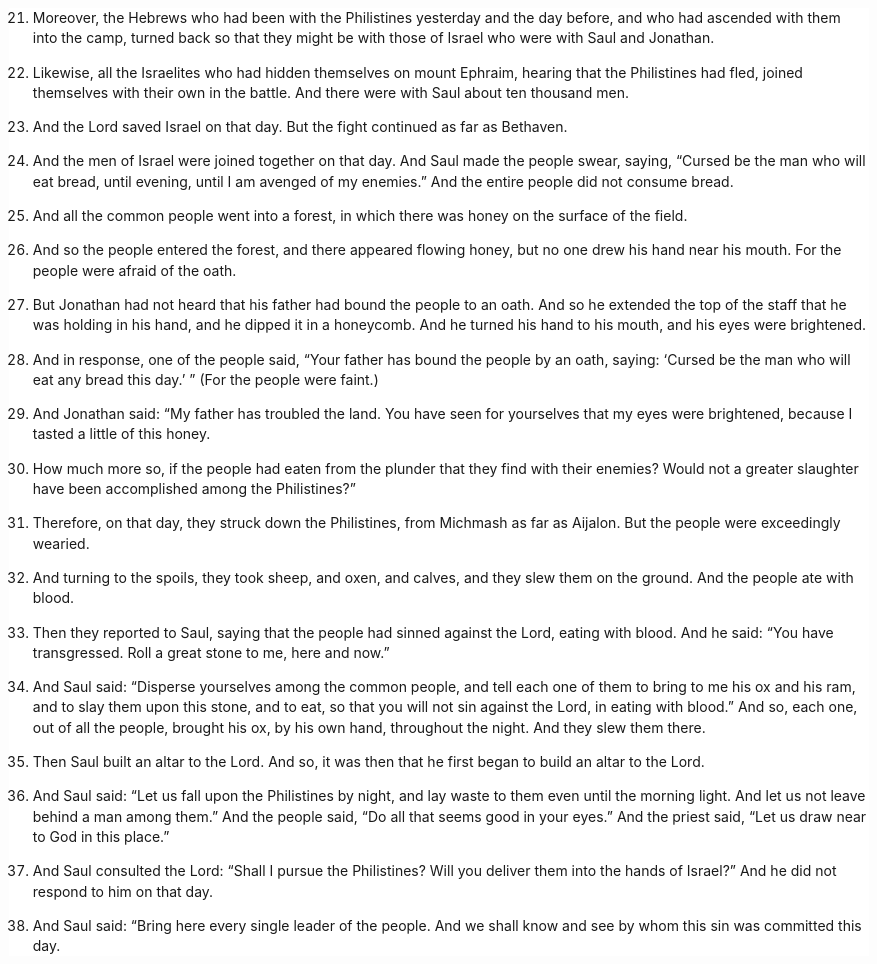 21. Moreover, the Hebrews who had been with the Philistines yesterday and the day before, and who had ascended with them into the camp, turned back so that they might be with those of Israel who were with Saul and Jonathan.

22. Likewise, all the Israelites who had hidden themselves on mount Ephraim, hearing that the Philistines had fled, joined themselves with their own in the battle. And there were with Saul about ten thousand men.

23. And the Lord saved Israel on that day. But the fight continued as far as Bethaven. 

24. And the men of Israel were joined together on that day. And Saul made the people swear, saying, “Cursed be the man who will eat bread, until evening, until I am avenged of my enemies.” And the entire people did not consume bread.

25. And all the common people went into a forest, in which there was honey on the surface of the field.

26. And so the people entered the forest, and there appeared flowing honey, but no one drew his hand near his mouth. For the people were afraid of the oath.

27. But Jonathan had not heard that his father had bound the people to an oath. And so he extended the top of the staff that he was holding in his hand, and he dipped it in a honeycomb. And he turned his hand to his mouth, and his eyes were brightened.

28. And in response, one of the people said, “Your father has bound the people by an oath, saying: ‘Cursed be the man who will eat any bread this day.’ ” (For the people were faint.)

29. And Jonathan said: “My father has troubled the land. You have seen for yourselves that my eyes were brightened, because I tasted a little of this honey.

30. How much more so, if the people had eaten from the plunder that they find with their enemies? Would not a greater slaughter have been accomplished among the Philistines?” 

31. Therefore, on that day, they struck down the Philistines, from Michmash as far as Aijalon. But the people were exceedingly wearied.

32. And turning to the spoils, they took sheep, and oxen, and calves, and they slew them on the ground. And the people ate with blood. 

33. Then they reported to Saul, saying that the people had sinned against the Lord, eating with blood. And he said: “You have transgressed. Roll a great stone to me, here and now.”

34. And Saul said: “Disperse yourselves among the common people, and tell each one of them to bring to me his ox and his ram, and to slay them upon this stone, and to eat, so that you will not sin against the Lord, in eating with blood.” And so, each one, out of all the people, brought his ox, by his own hand, throughout the night. And they slew them there.

35. Then Saul built an altar to the Lord. And so, it was then that he first began to build an altar to the Lord. 

36. And Saul said: “Let us fall upon the Philistines by night, and lay waste to them even until the morning light. And let us not leave behind a man among them.” And the people said, “Do all that seems good in your eyes.” And the priest said, “Let us draw near to God in this place.”

37. And Saul consulted the Lord: “Shall I pursue the Philistines? Will you deliver them into the hands of Israel?” And he did not respond to him on that day.

38. And Saul said: “Bring here every single leader of the people. And we shall know and see by whom this sin was committed this day.
